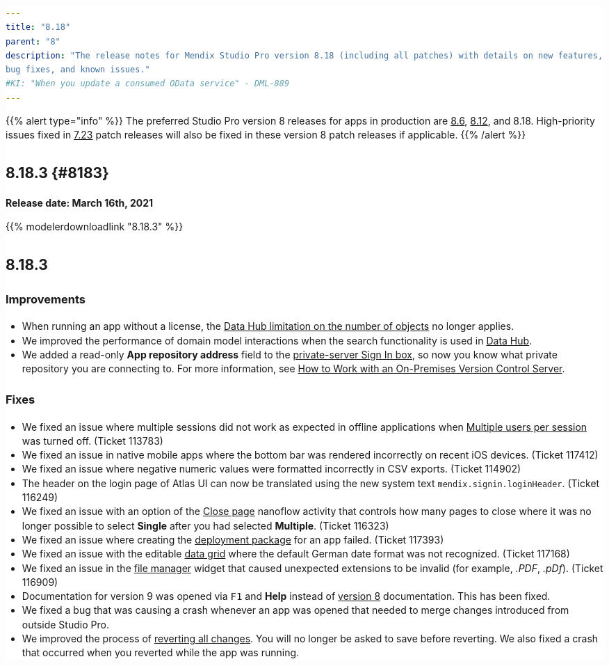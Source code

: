 ```yaml
---
title: "8.18"
parent: "8"
description: "The release notes for Mendix Studio Pro version 8.18 (including all patches) with details on new features, bug fixes, and known issues."
#KI: "When you update a consumed OData service" - DML-889
---
```


{{% alert type="info" %}}
The preferred Studio Pro version 8 releases for apps in production are [8.6](8.6), [8.12](8.12), and 8.18. High-priority issues fixed in [7.23](7.23) patch releases will also be fixed in these version 8 patch releases if applicable.
{{% /alert %}}

## 8.18.3 {#8183}

**Release date:  March 16th, 2021**

{{% modelerdownloadlink "8.18.3" %}}

## 8.18.3

### Improvements

* When running an app without a license, the [Data Hub limitation on the number of objects](/refguide8/consumed-odata-service-requirements) no longer applies.
* We improved the performance of domain model interactions when the search functionality is used in [Data Hub](/data-hub/).
* We added a read-only **App repository address** field to the [private-server Sign In box](/refguide8/upload-to-version-control-dialog#private-server), so now you know what private repository you are connecting to. For more information, see [How to Work with an On-Premises Version Control Server](/howto8/collaboration-requirements-management/on-premises-svn-howto).

### Fixes

* We fixed an issue where multiple sessions did not work as expected in offline applications when [Multiple users per session](/refguide8/project-settings#multiple-sessions) was turned off. (Ticket 113783)
* We fixed an issue in native mobile apps where the bottom bar was rendered incorrectly on recent iOS devices. (Ticket 117412)
* We fixed an issue where negative numeric values were formatted incorrectly in CSV exports. (Ticket 114902)
* The header on the login page of Atlas UI can now be translated using the new system text `mendix.signin.loginHeader`. (Ticket 116249)
* We fixed an issue with an option of the [Close page](/refguide8/close-page) nanoflow activity that controls how many pages to close where it was no longer possible to select **Single** after you had selected **Multiple**. (Ticket 116323)
* We fixed an issue where creating the [deployment package](/refguide8/create-deployment-package-dialog) for an app failed. (Ticket 117393)
* We fixed an issue with the editable [data grid](/refguide8/data-grid) where the default German date format was not recognized. (Ticket 117168)
* We fixed an issue in the [file manager](/refguide8/file-manager) widget that caused unexpected extensions to be invalid (for example, *.PDF*, *.pDf*). (Ticket 116909)
* Documentation for version 9 was opened via <kbd>F1</kbd> and **Help** instead of [version 8](/refguide8/) documentation. This has been fixed.
* We fixed a bug that was causing a crash whenever an app was opened that needed to merge changes introduced from outside Studio Pro.
* We improved the process of [reverting all changes](/refguide8/version-control-menu#revert-all). You will no longer be asked to save before reverting. We also fixed a crash that occurred when you reverted while the app was running.
